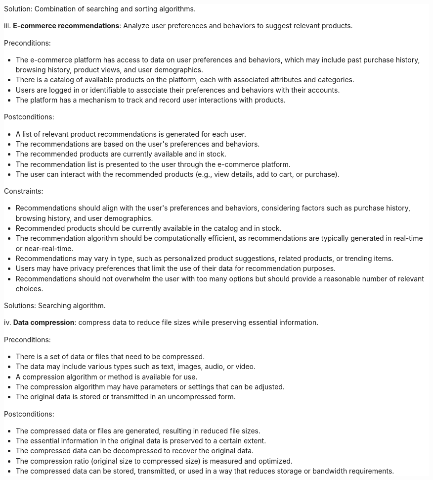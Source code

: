 Solution:
Combination of searching and sorting algorithms.

iii. **E-commerce recommendations**: Analyze user preferences and behaviors to
suggest relevant products.

Preconditions:
- The e-commerce platform has access to data on user preferences and behaviors, which may include past purchase history, browsing history, product views, and user demographics.
- There is a catalog of available products on the platform, each with associated attributes and categories.
- Users are logged in or identifiable to associate their preferences and behaviors with their accounts.
- The platform has a mechanism to track and record user interactions with products.

Postconditions:
- A list of relevant product recommendations is generated for each user.
- The recommendations are based on the user's preferences and behaviors.
- The recommended products are currently available and in stock.
- The recommendation list is presented to the user through the e-commerce platform.
- The user can interact with the recommended products (e.g., view details, add to cart, or purchase).

Constraints:
- Recommendations should align with the user's preferences and behaviors, considering factors such as purchase history, browsing history, and user demographics.
- Recommended products should be currently available in the catalog and in stock.
- The recommendation algorithm should be computationally efficient, as recommendations are typically generated in real-time or near-real-time.
- Recommendations may vary in type, such as personalized product suggestions, related products, or trending items.
- Users may have privacy preferences that limit the use of their data for recommendation purposes.
- Recommendations should not overwhelm the user with too many options but should provide a reasonable number of relevant choices.

Solutions:
Searching algorithm.

iv. **Data compression**: compress data to reduce file sizes while preserving essential
information.

Preconditions:
- There is a set of data or files that need to be compressed.
- The data may include various types such as text, images, audio, or video.
- A compression algorithm or method is available for use.
- The compression algorithm may have parameters or settings that can be adjusted.
- The original data is stored or transmitted in an uncompressed form.

Postconditions:
- The compressed data or files are generated, resulting in reduced file sizes.
- The essential information in the original data is preserved to a certain extent.
- The compressed data can be decompressed to recover the original data.
- The compression ratio (original size to compressed size) is measured and optimized.
- The compressed data can be stored, transmitted, or used in a way that reduces storage or bandwidth requirements.
